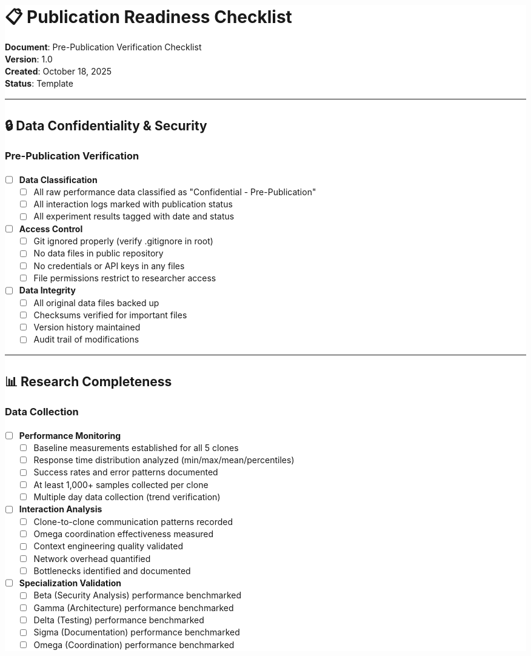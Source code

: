 # 📋 Publication Readiness Checklist

**Document**: Pre-Publication Verification Checklist  
**Version**: 1.0  
**Created**: October 18, 2025  
**Status**: Template

---

## 🔒 Data Confidentiality & Security

### Pre-Publication Verification

- [ ] **Data Classification**
  - [ ] All raw performance data classified as "Confidential - Pre-Publication"
  - [ ] All interaction logs marked with publication status
  - [ ] All experiment results tagged with date and status

- [ ] **Access Control**
  - [ ] Git ignored properly (verify .gitignore in root)
  - [ ] No data files in public repository
  - [ ] No credentials or API keys in any files
  - [ ] File permissions restrict to researcher access

- [ ] **Data Integrity**
  - [ ] All original data files backed up
  - [ ] Checksums verified for important files
  - [ ] Version history maintained
  - [ ] Audit trail of modifications

---

## 📊 Research Completeness

### Data Collection

- [ ] **Performance Monitoring**
  - [ ] Baseline measurements established for all 5 clones
  - [ ] Response time distribution analyzed (min/max/mean/percentiles)
  - [ ] Success rates and error patterns documented
  - [ ] At least 1,000+ samples collected per clone
  - [ ] Multiple day data collection (trend verification)

- [ ] **Interaction Analysis**
  - [ ] Clone-to-clone communication patterns recorded
  - [ ] Omega coordination effectiveness measured
  - [ ] Context engineering quality validated
  - [ ] Network overhead quantified
  - [ ] Bottlenecks identified and documented

- [ ] **Specialization Validation**
  - [ ] Beta (Security Analysis) performance benchmarked
  - [ ] Gamma (Architecture) performance benchmarked
  - [ ] Delta (Testing) performance benchmarked
  - [ ] Sigma (Documentation) performance benchmarked
  - [ ] Omega (Coordination) performance benchmarked
